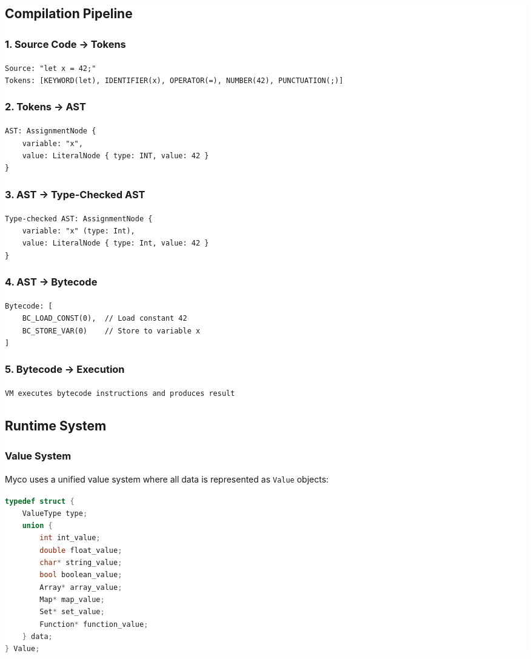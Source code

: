 ## Compilation Pipeline

### 1. Source Code → Tokens

```
Source: "let x = 42;"
Tokens: [KEYWORD(let), IDENTIFIER(x), OPERATOR(=), NUMBER(42), PUNCTUATION(;)]
```

### 2. Tokens → AST

```
AST: AssignmentNode {
    variable: "x",
    value: LiteralNode { type: INT, value: 42 }
}
```

### 3. AST → Type-Checked AST

```
Type-checked AST: AssignmentNode {
    variable: "x" (type: Int),
    value: LiteralNode { type: Int, value: 42 }
}
```

### 4. AST → Bytecode

```
Bytecode: [
    BC_LOAD_CONST(0),  // Load constant 42
    BC_STORE_VAR(0)    // Store to variable x
]
```

### 5. Bytecode → Execution

```
VM executes bytecode instructions and produces result
```

## Runtime System

### Value System

Myco uses a unified value system where all data is represented as `Value` objects:

```c
typedef struct {
    ValueType type;
    union {
        int int_value;
        double float_value;
        char* string_value;
        bool boolean_value;
        Array* array_value;
        Map* map_value;
        Set* set_value;
        Function* function_value;
    } data;
} Value;
```
